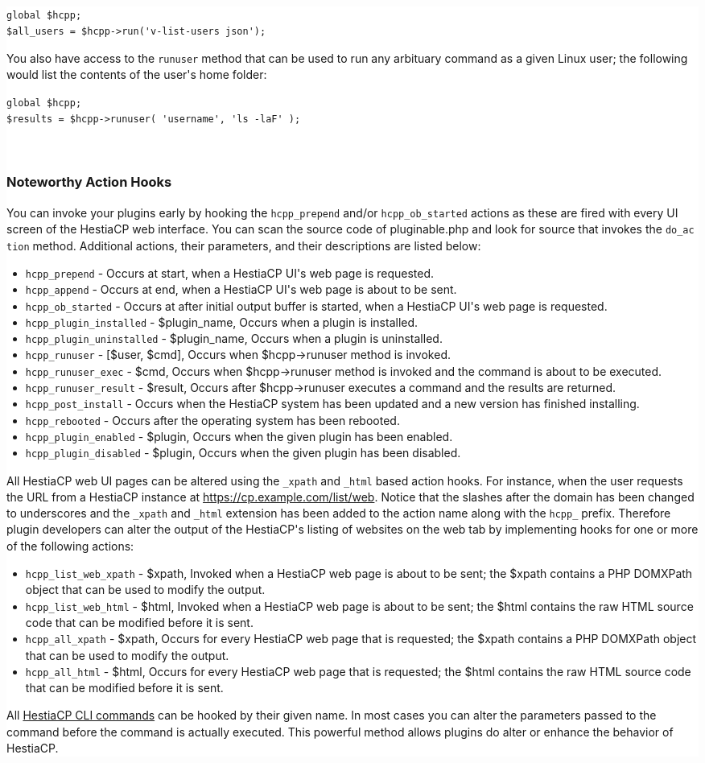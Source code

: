 ```
global $hcpp;
$all_users = $hcpp->run('v-list-users json');
```

You also have access to the `runuser` method that can be used to run any arbituary command as a given Linux user; the following would list the contents of the user's home folder:

```
global $hcpp;
$results = $hcpp->runuser( 'username', 'ls -laF' );
```

&nbsp;
### Noteworthy Action Hooks
You can invoke your plugins early by hooking the `hcpp_prepend` and/or `hcpp_ob_started` actions as these are fired with every UI screen of the HestiaCP web interface. You can scan the source code of pluginable.php and look for source that invokes the `do_action` method. Additional actions, their parameters, and their descriptions are listed below:

* `hcpp_prepend` - Occurs at start, when a HestiaCP UI's web page is requested.
* `hcpp_append` - Occurs at end, when a HestiaCP UI's web page is about to be sent.
* `hcpp_ob_started` - Occurs at after initial output buffer is started, when a HestiaCP UI's web page is requested.
* `hcpp_plugin_installed` - $plugin_name, Occurs when a plugin is installed.
* `hcpp_plugin_uninstalled` - $plugin_name, Occurs when a plugin is uninstalled.
* `hcpp_runuser` - [$user, $cmd], Occurs when $hcpp->runuser method is invoked.
* `hcpp_runuser_exec` - $cmd, Occurs when $hcpp->runuser method is invoked and the command is about to be executed.
* `hcpp_runuser_result` - $result, Occurs after $hcpp->runuser executes a command and the results are returned. 
* `hcpp_post_install` - Occurs when the HestiaCP system has been updated and a new version has finished installing. 
* `hcpp_rebooted` - Occurs after the operating system has been rebooted.
* `hcpp_plugin_enabled` - $plugin, Occurs when the given plugin has been enabled.
* `hcpp_plugin_disabled` - $plugin, Occurs when the given plugin has been disabled.

All HestiaCP web UI pages can be altered using the `_xpath` and `_html` based action hooks. For instance, when the user requests the URL from a HestiaCP instance at https://cp.example.com/list/web. Notice that the slashes after the domain has been changed to underscores and the `_xpath` and `_html` extension has been added to the action name along with the `hcpp_` prefix. Therefore plugin developers can alter the output of the HestiaCP's listing of websites on the web tab by implementing hooks for one or more of the following actions:

* `hcpp_list_web_xpath` - $xpath, Invoked when a HestiaCP web page is about to be sent; the $xpath contains a PHP DOMXPath object that can be used to modify the output.  
* `hcpp_list_web_html` - $html, Invoked when a HestiaCP web page is about to be sent; the $html contains the raw HTML source code that can be modified before it is sent.  
* `hcpp_all_xpath` - $xpath, Occurs for every HestiaCP web page that is requested; the $xpath contains a PHP DOMXPath object that can be used to modify the output.
* `hcpp_all_html` - $html, Occurs for every HestiaCP web page that is requested; the $html contains the raw HTML source code that can be modified before it is sent.


All [HestiaCP CLI commands](https://hestiacp.com/docs/reference/cli.html) can be hooked by their given name. In most cases you can alter the parameters passed to the command before the command is actually executed. This powerful method allows plugins do alter or enhance the behavior of HestiaCP. 


[KBD]: https://virtuosoft.com/donate